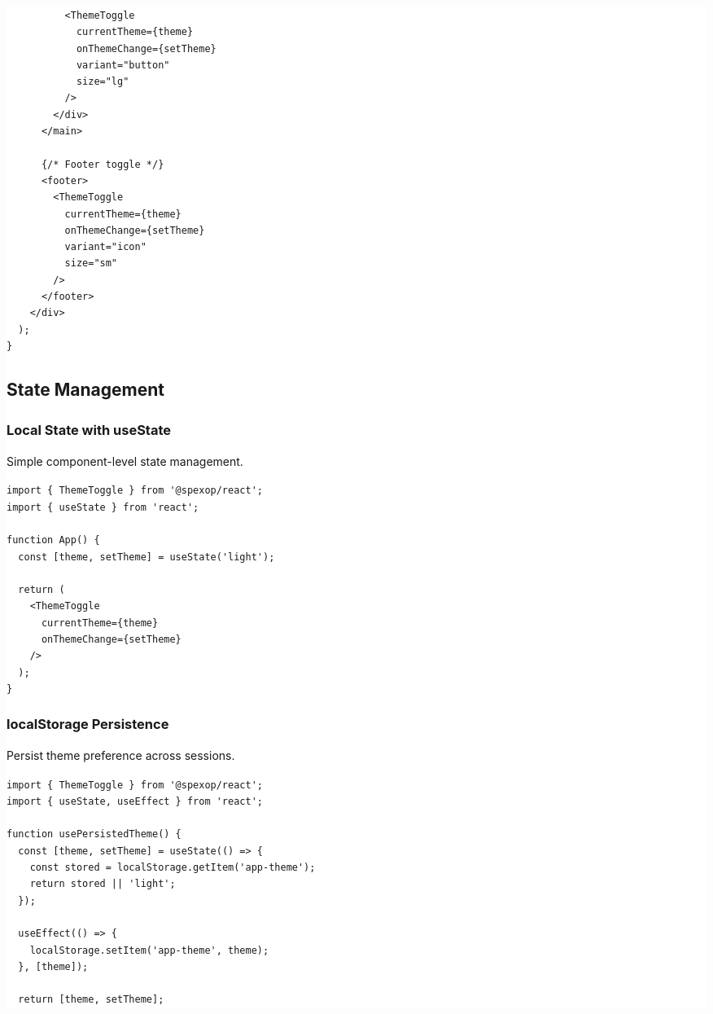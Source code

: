 ```tsx
          <ThemeToggle
            currentTheme={theme}
            onThemeChange={setTheme}
            variant="button"
            size="lg"
          />
        </div>
      </main>

      {/* Footer toggle */}
      <footer>
        <ThemeToggle
          currentTheme={theme}
          onThemeChange={setTheme}
          variant="icon"
          size="sm"
        />
      </footer>
    </div>
  );
}
```

## State Management

### Local State with useState

Simple component-level state management.

```tsx
import { ThemeToggle } from '@spexop/react';
import { useState } from 'react';

function App() {
  const [theme, setTheme] = useState('light');

  return (
    <ThemeToggle
      currentTheme={theme}
      onThemeChange={setTheme}
    />
  );
}
```

### localStorage Persistence

Persist theme preference across sessions.

```tsx
import { ThemeToggle } from '@spexop/react';
import { useState, useEffect } from 'react';

function usePersistedTheme() {
  const [theme, setTheme] = useState(() => {
    const stored = localStorage.getItem('app-theme');
    return stored || 'light';
  });

  useEffect(() => {
    localStorage.setItem('app-theme', theme);
  }, [theme]);

  return [theme, setTheme];
```